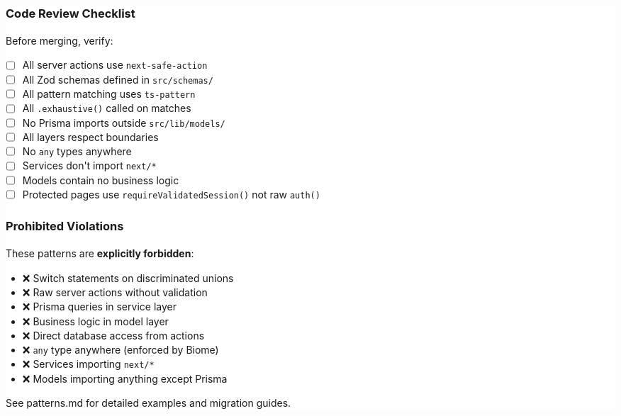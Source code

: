 ### Code Review Checklist

Before merging, verify:

- [ ] All server actions use `next-safe-action`
- [ ] All Zod schemas defined in `src/schemas/`
- [ ] All pattern matching uses `ts-pattern`
- [ ] All `.exhaustive()` called on matches
- [ ] No Prisma imports outside `src/lib/models/`
- [ ] All layers respect boundaries
- [ ] No `any` types anywhere
- [ ] Services don't import `next/*`
- [ ] Models contain no business logic
- [ ] Protected pages use `requireValidatedSession()` not raw `auth()`

### Prohibited Violations

These patterns are **explicitly forbidden**:

- ❌ Switch statements on discriminated unions
- ❌ Raw server actions without validation
- ❌ Prisma queries in service layer
- ❌ Business logic in model layer
- ❌ Direct database access from actions
- ❌ `any` type anywhere (enforced by Biome)
- ❌ Services importing `next/*`
- ❌ Models importing anything except Prisma

See patterns.md for detailed examples and migration guides.

